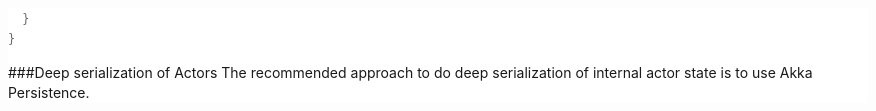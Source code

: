 ```csharp
  }
}
```
###Deep serialization of Actors
The recommended approach to do deep serialization of internal actor state is to use Akka Persistence.